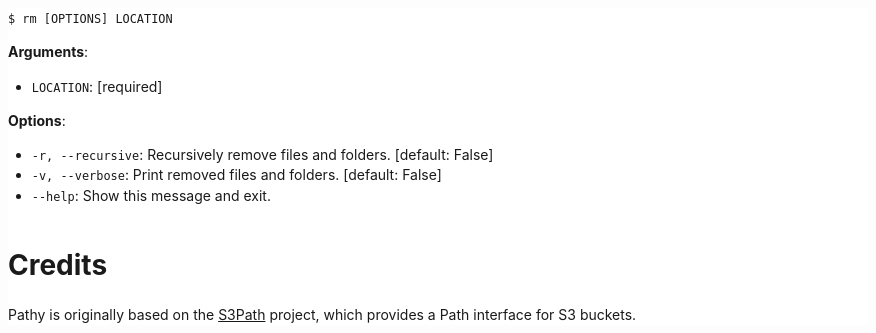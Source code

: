 ```console
$ rm [OPTIONS] LOCATION
```

**Arguments**:

- `LOCATION`: [required]

**Options**:

- `-r, --recursive`: Recursively remove files and folders. [default: False]
- `-v, --verbose`: Print removed files and folders. [default: False]
- `--help`: Show this message and exit.



# Credits

Pathy is originally based on the [S3Path](https://github.com/liormizr/s3path) project, which provides a Path interface for S3 buckets.

